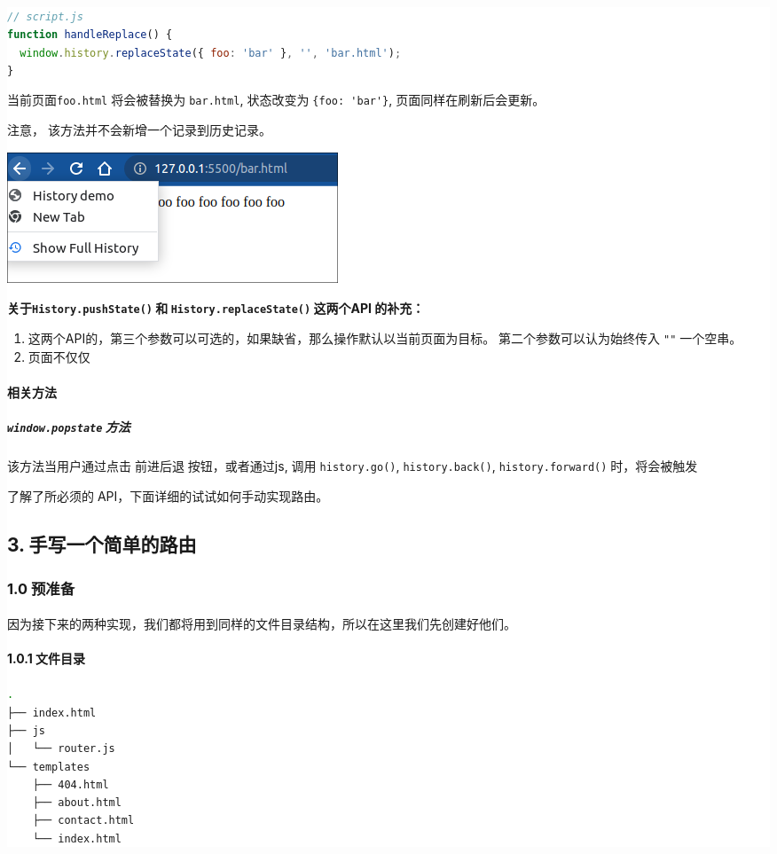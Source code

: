 ```js
// script.js
function handleReplace() {
  window.history.replaceState({ foo: 'bar' }, '', 'bar.html');
}
```

当前页面`foo.html` 将会被替换为 `bar.html`, 状态改变为 `{foo: 'bar'}`, 页面同样在刷新后会更新。 

注意， 该方法并不会新增一个记录到历史记录。 

![image-20230221090800197](index.assets/image-20230221090800197.png)

**关于`History.pushState()` 和 `History.replaceState()` 这两个API 的补充：**

1. 这两个API的，第三个参数可以可选的，如果缺省，那么操作默认以当前页面为目标。 第二个参数可以认为始终传入 `""` 一个空串。 
2. 页面不仅仅



#### 相关方法

##### `window.popstate` 方法

该方法当用户通过点击 前进后退 按钮，或者通过js, 调用 `history.go()`, `history.back()`, `history.forward()` 时，将会被触发





了解了所必须的 API，下面详细的试试如何手动实现路由。

## 3. 手写一个简单的路由

### 1.0 预准备

因为接下来的两种实现，我们都将用到同样的文件目录结构，所以在这里我们先创建好他们。

#### 1.0.1 文件目录

```bash
.
├── index.html
├── js
│   └── router.js
└── templates
    ├── 404.html
    ├── about.html
    ├── contact.html
    └── index.html
```
